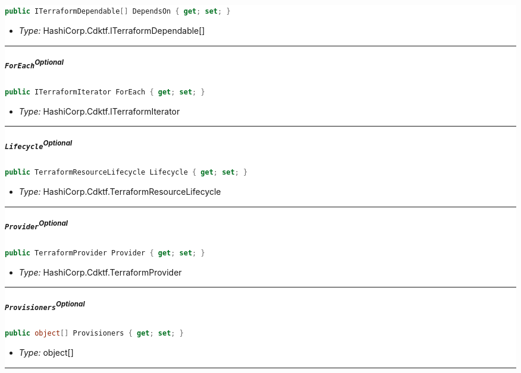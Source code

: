 ```csharp
public ITerraformDependable[] DependsOn { get; set; }
```

- *Type:* HashiCorp.Cdktf.ITerraformDependable[]

---

##### `ForEach`<sup>Optional</sup> <a name="ForEach" id="rhizo-co-terraform-provider-oci.databaseManagementManagedDatabase.DatabaseManagementManagedDatabaseConfig.property.forEach"></a>

```csharp
public ITerraformIterator ForEach { get; set; }
```

- *Type:* HashiCorp.Cdktf.ITerraformIterator

---

##### `Lifecycle`<sup>Optional</sup> <a name="Lifecycle" id="rhizo-co-terraform-provider-oci.databaseManagementManagedDatabase.DatabaseManagementManagedDatabaseConfig.property.lifecycle"></a>

```csharp
public TerraformResourceLifecycle Lifecycle { get; set; }
```

- *Type:* HashiCorp.Cdktf.TerraformResourceLifecycle

---

##### `Provider`<sup>Optional</sup> <a name="Provider" id="rhizo-co-terraform-provider-oci.databaseManagementManagedDatabase.DatabaseManagementManagedDatabaseConfig.property.provider"></a>

```csharp
public TerraformProvider Provider { get; set; }
```

- *Type:* HashiCorp.Cdktf.TerraformProvider

---

##### `Provisioners`<sup>Optional</sup> <a name="Provisioners" id="rhizo-co-terraform-provider-oci.databaseManagementManagedDatabase.DatabaseManagementManagedDatabaseConfig.property.provisioners"></a>

```csharp
public object[] Provisioners { get; set; }
```

- *Type:* object[]

---
